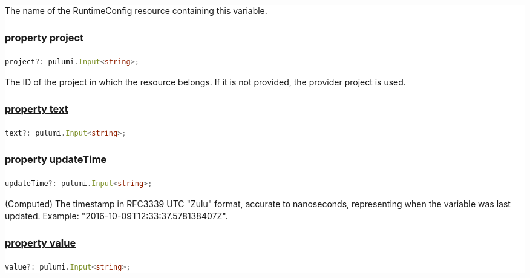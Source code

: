 
The name of the RuntimeConfig resource containing this
variable.

<h3 class="pdoc-member-header">
<a class="pdoc-child-name" href="https://github.com/pulumi/pulumi-gcp/blob/master/sdk/nodejs/runtimeconfig/variavble.ts#L101">property project</a>
</h3>

```typescript
project?: pulumi.Input<string>;
```


The ID of the project in which the resource belongs. If it
is not provided, the provider project is used.

<h3 class="pdoc-member-header">
<a class="pdoc-child-name" href="https://github.com/pulumi/pulumi-gcp/blob/master/sdk/nodejs/runtimeconfig/variavble.ts#L102">property text</a>
</h3>

```typescript
text?: pulumi.Input<string>;
```

<h3 class="pdoc-member-header">
<a class="pdoc-child-name" href="https://github.com/pulumi/pulumi-gcp/blob/master/sdk/nodejs/runtimeconfig/variavble.ts#L108">property updateTime</a>
</h3>

```typescript
updateTime?: pulumi.Input<string>;
```


(Computed) The timestamp in RFC3339 UTC "Zulu" format,
accurate to nanoseconds, representing when the variable was last updated.
Example: "2016-10-09T12:33:37.578138407Z".

<h3 class="pdoc-member-header">
<a class="pdoc-child-name" href="https://github.com/pulumi/pulumi-gcp/blob/master/sdk/nodejs/runtimeconfig/variavble.ts#L109">property value</a>
</h3>

```typescript
value?: pulumi.Input<string>;
```


